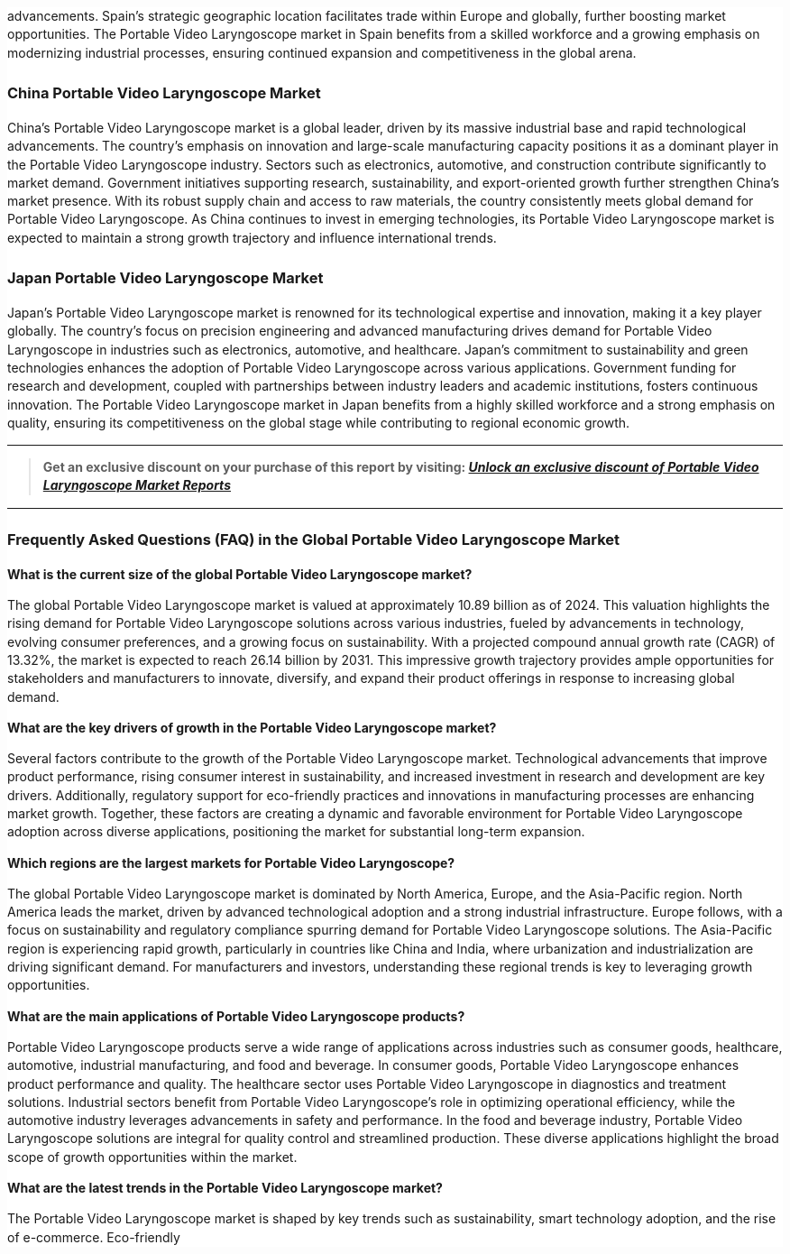 advancements. Spain&rsquo;s strategic geographic location facilitates trade within Europe and globally, further boosting market opportunities. The Portable Video Laryngoscope market in Spain benefits from a skilled workforce and a growing emphasis on modernizing industrial processes, ensuring continued expansion and competitiveness in the global arena.</p><h3>China Portable Video Laryngoscope Market</h3><p>China&rsquo;s Portable Video Laryngoscope market is a global leader, driven by its massive industrial base and rapid technological advancements. The country&rsquo;s emphasis on innovation and large-scale manufacturing capacity positions it as a dominant player in the Portable Video Laryngoscope industry. Sectors such as electronics, automotive, and construction contribute significantly to market demand. Government initiatives supporting research, sustainability, and export-oriented growth further strengthen China&rsquo;s market presence. With its robust supply chain and access to raw materials, the country consistently meets global demand for Portable Video Laryngoscope. As China continues to invest in emerging technologies, its Portable Video Laryngoscope market is expected to maintain a strong growth trajectory and influence international trends.</p><h3>Japan Portable Video Laryngoscope Market</h3><p>Japan&rsquo;s Portable Video Laryngoscope market is renowned for its technological expertise and innovation, making it a key player globally. The country&rsquo;s focus on precision engineering and advanced manufacturing drives demand for Portable Video Laryngoscope in industries such as electronics, automotive, and healthcare. Japan&rsquo;s commitment to sustainability and green technologies enhances the adoption of Portable Video Laryngoscope across various applications. Government funding for research and development, coupled with partnerships between industry leaders and academic institutions, fosters continuous innovation. The Portable Video Laryngoscope market in Japan benefits from a highly skilled workforce and a strong emphasis on quality, ensuring its competitiveness on the global stage while contributing to regional economic growth.</p><hr /><blockquote><p><strong>Get an exclusive discount on your purchase of this report by visiting: <em><a href="://marketresearchpulse.com/ask-for-discount/78464?utm_source=Github&amp;utm_medium=0117">Unlock an exclusive discount of Portable Video Laryngoscope Market Reports</a></em>&nbsp;</strong></p></blockquote><hr /><h3>Frequently Asked Questions (FAQ) in the Global Portable Video Laryngoscope Market</h3><p><strong>What is the current size of the global Portable Video Laryngoscope market?</strong></p><p>The global Portable Video Laryngoscope market is valued at approximately 10.89 billion as of 2024. This valuation highlights the rising demand for Portable Video Laryngoscope solutions across various industries, fueled by advancements in technology, evolving consumer preferences, and a growing focus on sustainability. With a projected compound annual growth rate (CAGR) of 13.32%, the market is expected to reach 26.14 billion by 2031. This impressive growth trajectory provides ample opportunities for stakeholders and manufacturers to innovate, diversify, and expand their product offerings in response to increasing global demand.</p><p><strong>What are the key drivers of growth in the Portable Video Laryngoscope market?</strong></p><p>Several factors contribute to the growth of the Portable Video Laryngoscope market. Technological advancements that improve product performance, rising consumer interest in sustainability, and increased investment in research and development are key drivers. Additionally, regulatory support for eco-friendly practices and innovations in manufacturing processes are enhancing market growth. Together, these factors are creating a dynamic and favorable environment for Portable Video Laryngoscope adoption across diverse applications, positioning the market for substantial long-term expansion.</p><p><strong>Which regions are the largest markets for Portable Video Laryngoscope?</strong></p><p>The global Portable Video Laryngoscope market is dominated by North America, Europe, and the Asia-Pacific region. North America leads the market, driven by advanced technological adoption and a strong industrial infrastructure. Europe follows, with a focus on sustainability and regulatory compliance spurring demand for Portable Video Laryngoscope solutions. The Asia-Pacific region is experiencing rapid growth, particularly in countries like China and India, where urbanization and industrialization are driving significant demand. For manufacturers and investors, understanding these regional trends is key to leveraging growth opportunities.</p><p><strong>What are the main applications of Portable Video Laryngoscope products?</strong></p><p>Portable Video Laryngoscope products serve a wide range of applications across industries such as consumer goods, healthcare, automotive, industrial manufacturing, and food and beverage. In consumer goods, Portable Video Laryngoscope enhances product performance and quality. The healthcare sector uses Portable Video Laryngoscope in diagnostics and treatment solutions. Industrial sectors benefit from Portable Video Laryngoscope&rsquo;s role in optimizing operational efficiency, while the automotive industry leverages advancements in safety and performance. In the food and beverage industry, Portable Video Laryngoscope solutions are integral for quality control and streamlined production. These diverse applications highlight the broad scope of growth opportunities within the market.</p><p><strong>What are the latest trends in the Portable Video Laryngoscope market?</strong></p><p>The Portable Video Laryngoscope market is shaped by key trends such as sustainability, smart technology adoption, and the rise of e-commerce. Eco-friendly
